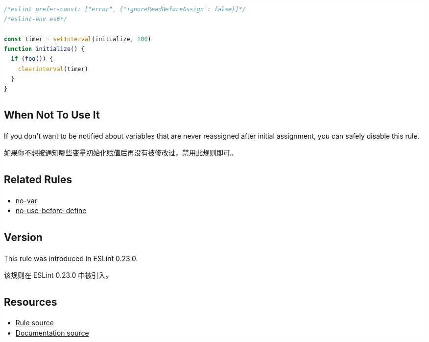 ```js
/*eslint prefer-const: ["error", {"ignoreReadBeforeAssign": false}]*/
/*eslint-env es6*/

const timer = setInterval(initialize, 100)
function initialize() {
  if (foo()) {
    clearInterval(timer)
  }
}
```

## When Not To Use It

If you don't want to be notified about variables that are never reassigned after initial assignment, you can safely disable this rule.

如果你不想被通知哪些变量初始化赋值后再没有被修改过，禁用此规则即可。

## Related Rules

- [no-var](https://cn.eslint.org/docs/rules/no-var)
- [no-use-before-define](https://cn.eslint.org/docs/rules/no-use-before-define)

## Version

This rule was introduced in ESLint 0.23.0.

该规则在 ESLint 0.23.0 中被引入。

## Resources

- [Rule source](https://github.com/eslint/eslint/tree/master/lib/rules/prefer-const.js)
- [Documentation source](https://github.com/eslint/eslint/tree/master/docs/rules/prefer-const.md)
